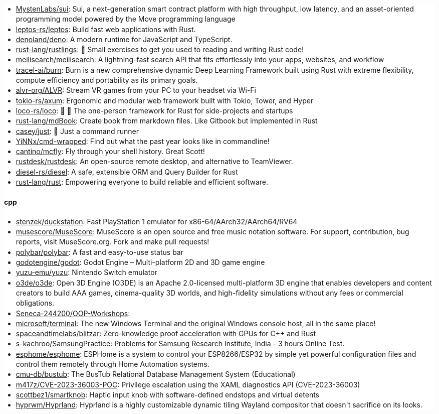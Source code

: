 * [MystenLabs/sui](https://github.com/MystenLabs/sui): Sui, a next-generation smart contract platform with high throughput, low latency, and an asset-oriented programming model powered by the Move programming language
* [leptos-rs/leptos](https://github.com/leptos-rs/leptos): Build fast web applications with Rust.
* [denoland/deno](https://github.com/denoland/deno): A modern runtime for JavaScript and TypeScript.
* [rust-lang/rustlings](https://github.com/rust-lang/rustlings): 🦀 Small exercises to get you used to reading and writing Rust code!
* [meilisearch/meilisearch](https://github.com/meilisearch/meilisearch): A lightning-fast search API that fits effortlessly into your apps, websites, and workflow
* [tracel-ai/burn](https://github.com/tracel-ai/burn): Burn is a new comprehensive dynamic Deep Learning Framework built using Rust with extreme flexibility, compute efficiency and portability as its primary goals.
* [alvr-org/ALVR](https://github.com/alvr-org/ALVR): Stream VR games from your PC to your headset via Wi-Fi
* [tokio-rs/axum](https://github.com/tokio-rs/axum): Ergonomic and modular web framework built with Tokio, Tower, and Hyper
* [loco-rs/loco](https://github.com/loco-rs/loco): 🚂 🦀 The one-person framework for Rust for side-projects and startups
* [rust-lang/mdBook](https://github.com/rust-lang/mdBook): Create book from markdown files. Like Gitbook but implemented in Rust
* [casey/just](https://github.com/casey/just): 🤖 Just a command runner
* [YiNNx/cmd-wrapped](https://github.com/YiNNx/cmd-wrapped): Find out what the past year looks like in commandline!
* [cantino/mcfly](https://github.com/cantino/mcfly): Fly through your shell history. Great Scott!
* [rustdesk/rustdesk](https://github.com/rustdesk/rustdesk): An open-source remote desktop, and alternative to TeamViewer.
* [diesel-rs/diesel](https://github.com/diesel-rs/diesel): A safe, extensible ORM and Query Builder for Rust
* [rust-lang/rust](https://github.com/rust-lang/rust): Empowering everyone to build reliable and efficient software.

#### cpp
* [stenzek/duckstation](https://github.com/stenzek/duckstation): Fast PlayStation 1 emulator for x86-64/AArch32/AArch64/RV64
* [musescore/MuseScore](https://github.com/musescore/MuseScore): MuseScore is an open source and free music notation software. For support, contribution, bug reports, visit MuseScore.org. Fork and make pull requests!
* [polybar/polybar](https://github.com/polybar/polybar): A fast and easy-to-use status bar
* [godotengine/godot](https://github.com/godotengine/godot): Godot Engine – Multi-platform 2D and 3D game engine
* [yuzu-emu/yuzu](https://github.com/yuzu-emu/yuzu): Nintendo Switch emulator
* [o3de/o3de](https://github.com/o3de/o3de): Open 3D Engine (O3DE) is an Apache 2.0-licensed multi-platform 3D engine that enables developers and content creators to build AAA games, cinema-quality 3D worlds, and high-fidelity simulations without any fees or commercial obligations.
* [Seneca-244200/OOP-Workshops](https://github.com/Seneca-244200/OOP-Workshops): 
* [microsoft/terminal](https://github.com/microsoft/terminal): The new Windows Terminal and the original Windows console host, all in the same place!
* [spaceandtimelabs/blitzar](https://github.com/spaceandtimelabs/blitzar): Zero-knowledge proof acceleration with GPUs for C++ and Rust
* [s-kachroo/SamsungPractice](https://github.com/s-kachroo/SamsungPractice): Problems for Samsung Research Institute, India - 3 hours Online Test.
* [esphome/esphome](https://github.com/esphome/esphome): ESPHome is a system to control your ESP8266/ESP32 by simple yet powerful configuration files and control them remotely through Home Automation systems.
* [cmu-db/bustub](https://github.com/cmu-db/bustub): The BusTub Relational Database Management System (Educational)
* [m417z/CVE-2023-36003-POC](https://github.com/m417z/CVE-2023-36003-POC): Privilege escalation using the XAML diagnostics API (CVE-2023-36003)
* [scottbez1/smartknob](https://github.com/scottbez1/smartknob): Haptic input knob with software-defined endstops and virtual detents
* [hyprwm/Hyprland](https://github.com/hyprwm/Hyprland): Hyprland is a highly customizable dynamic tiling Wayland compositor that doesn't sacrifice on its looks.